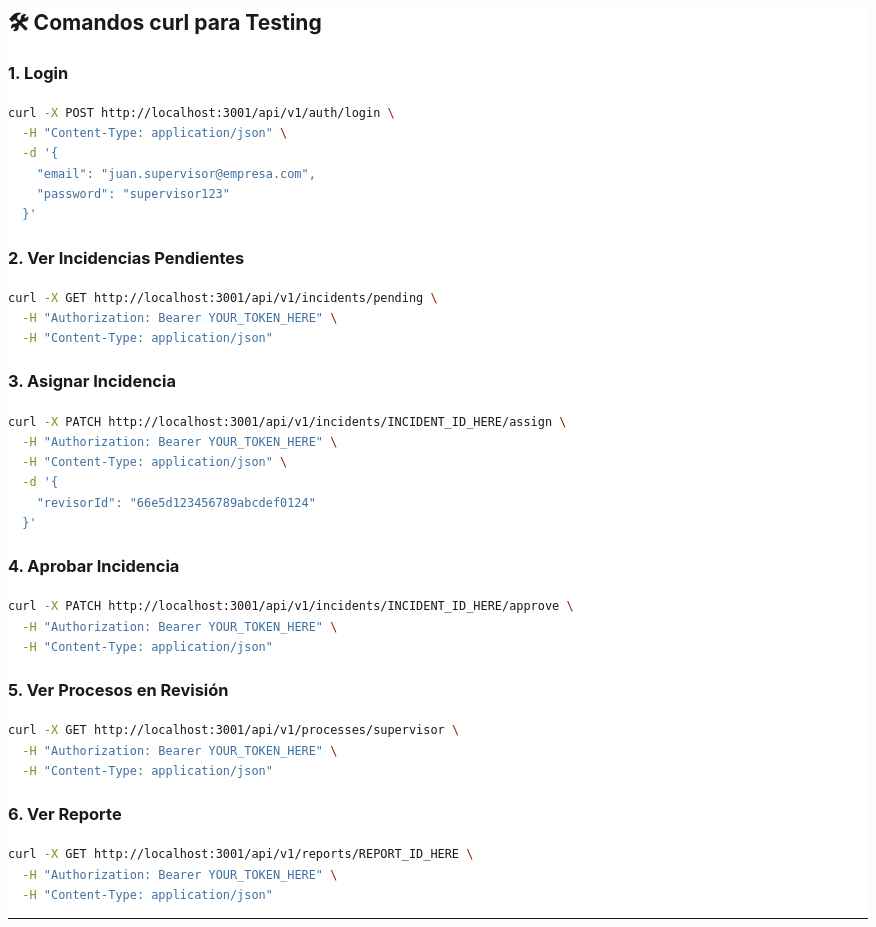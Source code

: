 
## 🛠️ **Comandos curl para Testing**

### 1. **Login**
```bash
curl -X POST http://localhost:3001/api/v1/auth/login \
  -H "Content-Type: application/json" \
  -d '{
    "email": "juan.supervisor@empresa.com",
    "password": "supervisor123"
  }'
```

### 2. **Ver Incidencias Pendientes**
```bash
curl -X GET http://localhost:3001/api/v1/incidents/pending \
  -H "Authorization: Bearer YOUR_TOKEN_HERE" \
  -H "Content-Type: application/json"
```

### 3. **Asignar Incidencia**
```bash
curl -X PATCH http://localhost:3001/api/v1/incidents/INCIDENT_ID_HERE/assign \
  -H "Authorization: Bearer YOUR_TOKEN_HERE" \
  -H "Content-Type: application/json" \
  -d '{
    "revisorId": "66e5d123456789abcdef0124"
  }'
```

### 4. **Aprobar Incidencia**
```bash
curl -X PATCH http://localhost:3001/api/v1/incidents/INCIDENT_ID_HERE/approve \
  -H "Authorization: Bearer YOUR_TOKEN_HERE" \
  -H "Content-Type: application/json"
```

### 5. **Ver Procesos en Revisión**
```bash
curl -X GET http://localhost:3001/api/v1/processes/supervisor \
  -H "Authorization: Bearer YOUR_TOKEN_HERE" \
  -H "Content-Type: application/json"
```

### 6. **Ver Reporte**
```bash
curl -X GET http://localhost:3001/api/v1/reports/REPORT_ID_HERE \
  -H "Authorization: Bearer YOUR_TOKEN_HERE" \
  -H "Content-Type: application/json"
```

---
